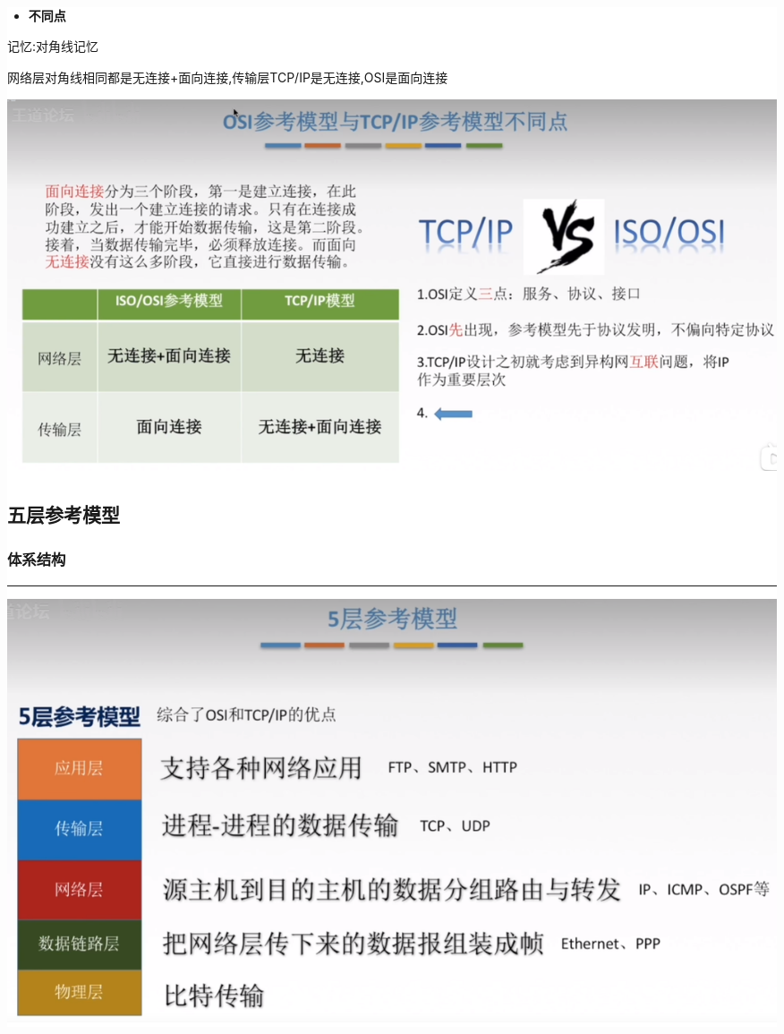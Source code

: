 * **不同点**

记忆:对角线记忆

网络层对角线相同都是无连接+面向连接,传输层TCP/IP是无连接,OSI是面向连接

![1693750631430](image/网络体系模型/1693750631430.png)

## 五层参考模型

### 体系结构

---

![1693750845970](image/网络体系模型/1693750845970.png)
